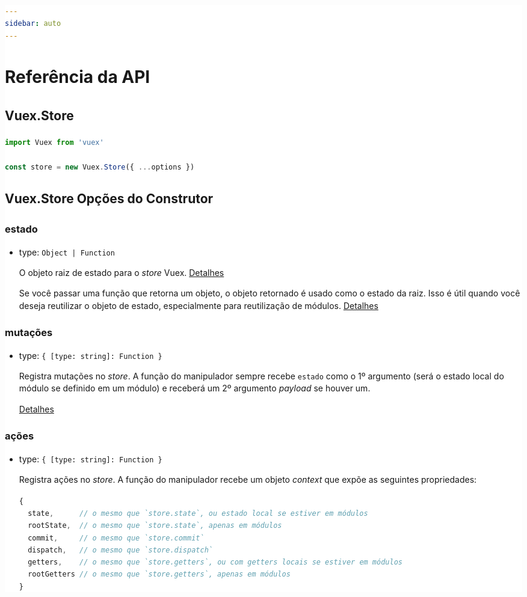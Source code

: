```yaml
---
sidebar: auto
---
```


# Referência da API

## Vuex.Store

``` js
import Vuex from 'vuex'

const store = new Vuex.Store({ ...options })
```

## Vuex.Store Opções do Construtor

### estado

- type: `Object | Function`

  O objeto raiz de estado para o _store_ Vuex. [Detalhes](../guide/state.md)

  Se você passar uma função que retorna um objeto, o objeto retornado é usado como o estado da raiz. Isso é útil quando você deseja reutilizar o objeto de estado, especialmente para reutilização de módulos. [Detalhes](../guide/modules.md#reutilizacao-do-modulo)

### mutações

- type: `{ [type: string]: Function }`

  Registra mutações no _store_. A função do manipulador sempre recebe `estado` como o 1º argumento (será o estado local do módulo se definido em um módulo) e receberá um 2º argumento _payload_ se houver um.

  [Detalhes](../guide/mutations.md)

### ações

- type: `{ [type: string]: Function }`

  Registra ações no _store_. A função do manipulador recebe um objeto _context_ que expõe as seguintes propriedades:

  ``` js
  {
    state,      // o mesmo que `store.state`, ou estado local se estiver em módulos
    rootState,  // o mesmo que `store.state`, apenas em módulos
    commit,     // o mesmo que `store.commit`
    dispatch,   // o mesmo que `store.dispatch`
    getters,    // o mesmo que `store.getters`, ou com getters locais se estiver em módulos
    rootGetters // o mesmo que `store.getters`, apenas em módulos
  }
  ```
